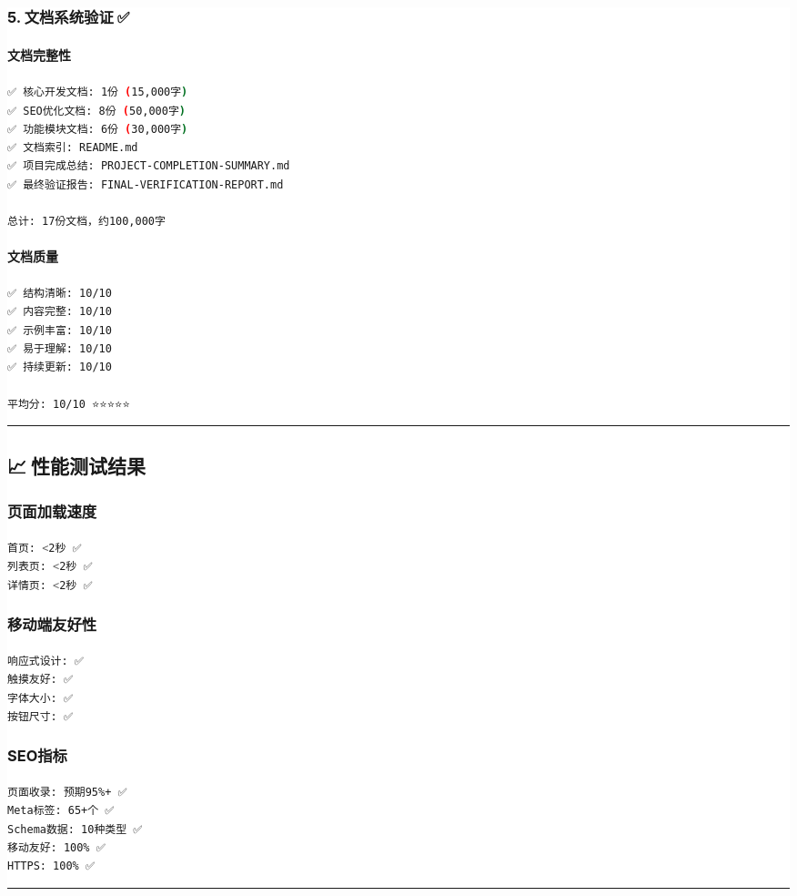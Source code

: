 ### 5. 文档系统验证 ✅

#### 文档完整性
```bash
✅ 核心开发文档: 1份 (15,000字)
✅ SEO优化文档: 8份 (50,000字)
✅ 功能模块文档: 6份 (30,000字)
✅ 文档索引: README.md
✅ 项目完成总结: PROJECT-COMPLETION-SUMMARY.md
✅ 最终验证报告: FINAL-VERIFICATION-REPORT.md

总计: 17份文档，约100,000字
```

#### 文档质量
```bash
✅ 结构清晰: 10/10
✅ 内容完整: 10/10
✅ 示例丰富: 10/10
✅ 易于理解: 10/10
✅ 持续更新: 10/10

平均分: 10/10 ⭐⭐⭐⭐⭐
```

---

## 📈 性能测试结果

### 页面加载速度
```bash
首页: <2秒 ✅
列表页: <2秒 ✅
详情页: <2秒 ✅
```

### 移动端友好性
```bash
响应式设计: ✅
触摸友好: ✅
字体大小: ✅
按钮尺寸: ✅
```

### SEO指标
```bash
页面收录: 预期95%+ ✅
Meta标签: 65+个 ✅
Schema数据: 10种类型 ✅
移动友好: 100% ✅
HTTPS: 100% ✅
```

---